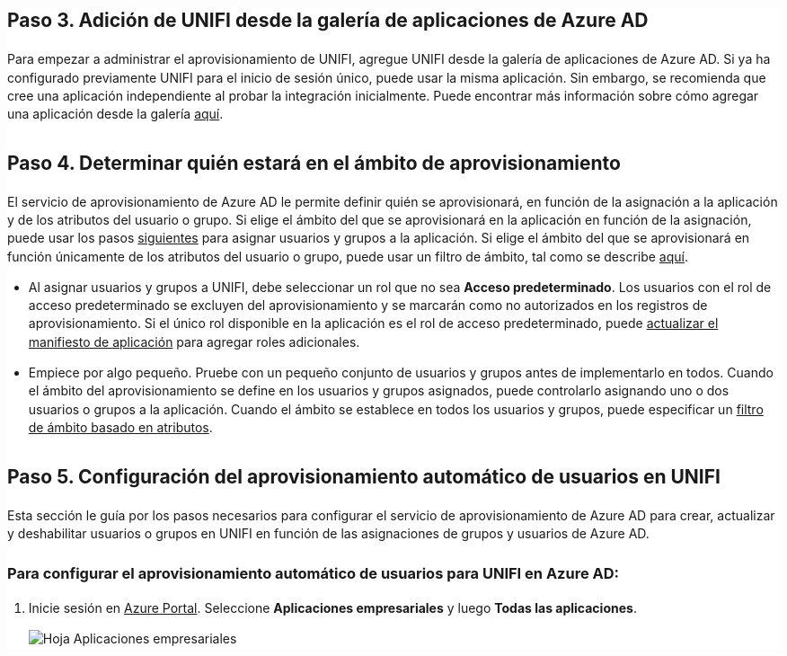 ## <a name="step-3-add-unifi-from-the-azure-ad-application-gallery"></a>Paso 3. Adición de UNIFI desde la galería de aplicaciones de Azure AD

Para empezar a administrar el aprovisionamiento de UNIFI, agregue UNIFI desde la galería de aplicaciones de Azure AD. Si ya ha configurado previamente UNIFI para el inicio de sesión único, puede usar la misma aplicación. Sin embargo, se recomienda que cree una aplicación independiente al probar la integración inicialmente. Puede encontrar más información sobre cómo agregar una aplicación desde la galería [aquí](../manage-apps/add-application-portal.md). 

## <a name="step-4-define-who-will-be-in-scope-for-provisioning"></a>Paso 4. Determinar quién estará en el ámbito de aprovisionamiento 

El servicio de aprovisionamiento de Azure AD le permite definir quién se aprovisionará, en función de la asignación a la aplicación y de los atributos del usuario o grupo. Si elige el ámbito del que se aprovisionará en la aplicación en función de la asignación, puede usar los pasos [siguientes](../manage-apps/assign-user-or-group-access-portal.md) para asignar usuarios y grupos a la aplicación. Si elige el ámbito del que se aprovisionará en función únicamente de los atributos del usuario o grupo, puede usar un filtro de ámbito, tal como se describe [aquí](../app-provisioning/define-conditional-rules-for-provisioning-user-accounts.md). 

* Al asignar usuarios y grupos a UNIFI, debe seleccionar un rol que no sea **Acceso predeterminado**. Los usuarios con el rol de acceso predeterminado se excluyen del aprovisionamiento y se marcarán como no autorizados en los registros de aprovisionamiento. Si el único rol disponible en la aplicación es el rol de acceso predeterminado, puede [actualizar el manifiesto de aplicación](../develop/howto-add-app-roles-in-azure-ad-apps.md) para agregar roles adicionales. 

* Empiece por algo pequeño. Pruebe con un pequeño conjunto de usuarios y grupos antes de implementarlo en todos. Cuando el ámbito del aprovisionamiento se define en los usuarios y grupos asignados, puede controlarlo asignando uno o dos usuarios o grupos a la aplicación. Cuando el ámbito se establece en todos los usuarios y grupos, puede especificar un [filtro de ámbito basado en atributos](../app-provisioning/define-conditional-rules-for-provisioning-user-accounts.md). 


## <a name="step-5-configure-automatic-user-provisioning-to-unifi"></a>Paso 5. Configuración del aprovisionamiento automático de usuarios en UNIFI 

Esta sección le guía por los pasos necesarios para configurar el servicio de aprovisionamiento de Azure AD para crear, actualizar y deshabilitar usuarios o grupos en UNIFI en función de las asignaciones de grupos y usuarios de Azure AD.

### <a name="to-configure-automatic-user-provisioning-for-unifi-in-azure-ad"></a>Para configurar el aprovisionamiento automático de usuarios para UNIFI en Azure AD:

1. Inicie sesión en [Azure Portal](https://portal.azure.com). Seleccione **Aplicaciones empresariales** y luego **Todas las aplicaciones**.

    ![Hoja Aplicaciones empresariales](common/enterprise-applications.png)
